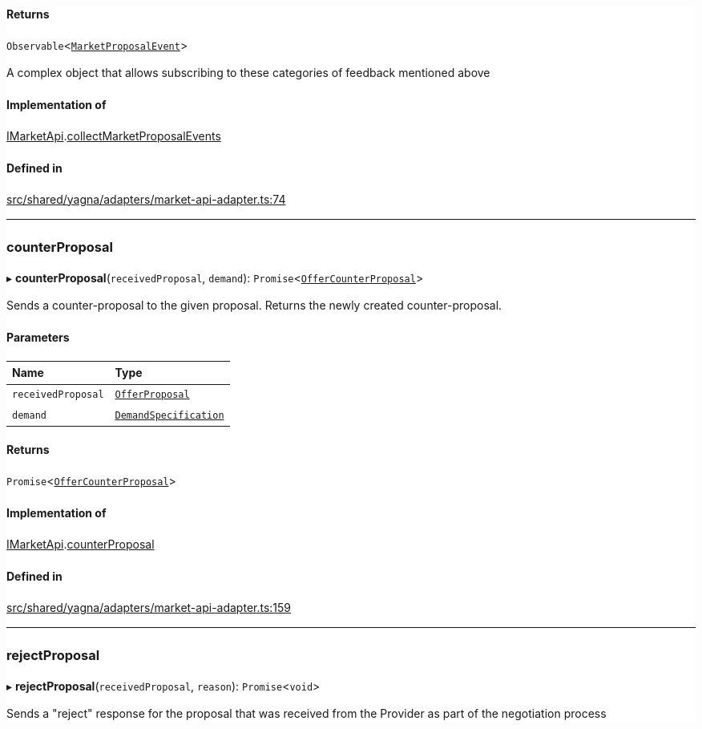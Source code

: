 #### Returns

`Observable`\<[`MarketProposalEvent`](../modules/market_proposal_market_proposal_event#marketproposalevent)\>

A complex object that allows subscribing to these categories of feedback mentioned above

#### Implementation of

[IMarketApi](../interfaces/market_api.IMarketApi).[collectMarketProposalEvents](../interfaces/market_api.IMarketApi#collectmarketproposalevents)

#### Defined in

[src/shared/yagna/adapters/market-api-adapter.ts:74](https://github.com/golemfactory/golem-js/blob/ed1cf1df/src/shared/yagna/adapters/market-api-adapter.ts#L74)

___

### counterProposal

▸ **counterProposal**(`receivedProposal`, `demand`): `Promise`\<[`OfferCounterProposal`](market_proposal_offer_counter_proposal.OfferCounterProposal)\>

Sends a counter-proposal to the given proposal. Returns the newly created counter-proposal.

#### Parameters

| Name | Type |
| :------ | :------ |
| `receivedProposal` | [`OfferProposal`](market_proposal_offer_proposal.OfferProposal) |
| `demand` | [`DemandSpecification`](market_demand_demand.DemandSpecification) |

#### Returns

`Promise`\<[`OfferCounterProposal`](market_proposal_offer_counter_proposal.OfferCounterProposal)\>

#### Implementation of

[IMarketApi](../interfaces/market_api.IMarketApi).[counterProposal](../interfaces/market_api.IMarketApi#counterproposal)

#### Defined in

[src/shared/yagna/adapters/market-api-adapter.ts:159](https://github.com/golemfactory/golem-js/blob/ed1cf1df/src/shared/yagna/adapters/market-api-adapter.ts#L159)

___

### rejectProposal

▸ **rejectProposal**(`receivedProposal`, `reason`): `Promise`\<`void`\>

Sends a "reject" response for the proposal that was received from the Provider as part of the negotiation process
